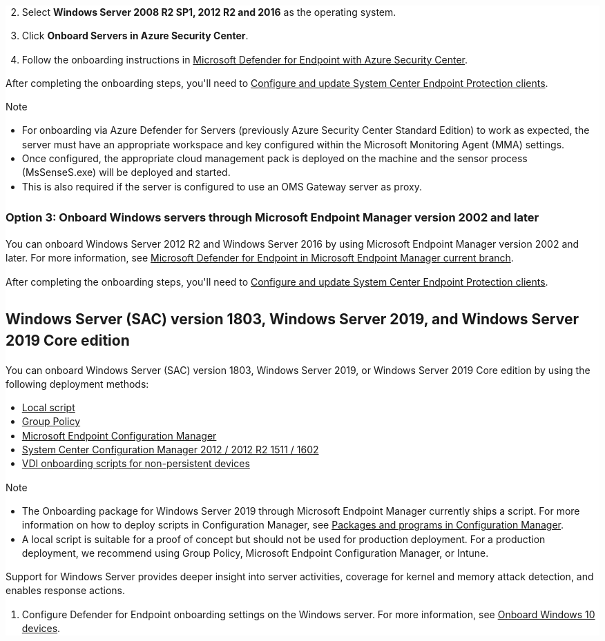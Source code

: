 2. Select **Windows Server 2008 R2 SP1, 2012 R2 and 2016** as the operating system.

3. Click **Onboard Servers in Azure Security Center**.

4. Follow the onboarding instructions in [Microsoft Defender for Endpoint with Azure Security Center](https://docs.microsoft.com/azure/security-center/security-center-wdatp).

After completing the onboarding steps, you'll need to [Configure and update System Center Endpoint Protection clients](#configure-and-update-system-center-endpoint-protection-clients).

> [!NOTE]
> - For onboarding via Azure Defender for Servers (previously Azure Security Center Standard Edition) to work as expected, the server must have an appropriate workspace and key configured within the Microsoft Monitoring Agent (MMA) settings.
> - Once configured, the appropriate cloud management pack is deployed on the machine and the sensor process (MsSenseS.exe) will be deployed and started. 
> - This is also required if the server is configured to use an OMS Gateway server as proxy.

### Option 3: Onboard Windows servers through Microsoft Endpoint Manager version 2002 and later
You can onboard Windows Server 2012 R2 and Windows Server 2016 by using Microsoft Endpoint Manager version 2002 and later. For more information, see [Microsoft Defender for Endpoint
 in Microsoft Endpoint Manager current branch](https://docs.microsoft.com/mem/configmgr/protect/deploy-use/defender-advanced-threat-protection).

After completing the onboarding steps, you'll need to [Configure and update System Center Endpoint Protection clients](#configure-and-update-system-center-endpoint-protection-clients).

## Windows Server (SAC) version 1803, Windows Server 2019, and Windows Server 2019 Core edition
You can onboard Windows Server (SAC) version 1803, Windows Server 2019, or Windows Server 2019 Core edition by using the following deployment methods:

- [Local script](configure-endpoints-script.md) 
- [Group Policy](configure-endpoints-gp.md)
- [Microsoft Endpoint Configuration Manager](configure-endpoints-sccm.md)
- [System Center Configuration Manager 2012 / 2012 R2  1511 / 1602](configure-endpoints-sccm.md#onboard-devices-using-system-center-configuration-manager)
- [VDI onboarding scripts for non-persistent devices](configure-endpoints-vdi.md)

> [!NOTE]
> - The Onboarding package for Windows Server 2019 through Microsoft Endpoint Manager currently ships a script. For more information on how to deploy scripts in Configuration Manager, see [Packages and programs in Configuration Manager](https://docs.microsoft.com/configmgr/apps/deploy-use/packages-and-programs).
> - A local script is suitable for a proof of concept but should not be used for production deployment. For a production deployment, we recommend using Group Policy, Microsoft Endpoint Configuration Manager, or Intune.

Support for Windows Server provides deeper insight into server activities, coverage for kernel and memory attack detection, and enables response actions.

1. Configure Defender for Endpoint onboarding settings on the Windows server. For more information, see [Onboard Windows 10 devices](configure-endpoints.md).
